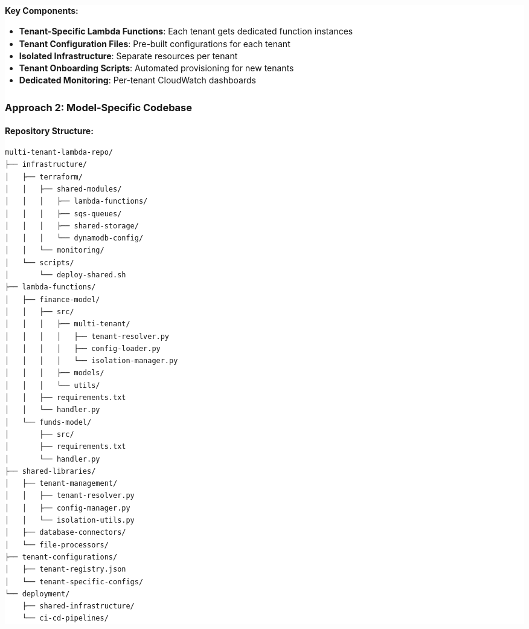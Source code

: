 **Key Components:**
- **Tenant-Specific Lambda Functions**: Each tenant gets dedicated function instances
- **Tenant Configuration Files**: Pre-built configurations for each tenant
- **Isolated Infrastructure**: Separate resources per tenant
- **Tenant Onboarding Scripts**: Automated provisioning for new tenants
- **Dedicated Monitoring**: Per-tenant CloudWatch dashboards

### Approach 2: Model-Specific Codebase

**Repository Structure:**
```
multi-tenant-lambda-repo/
├── infrastructure/
│   ├── terraform/
│   │   ├── shared-modules/
│   │   │   ├── lambda-functions/
│   │   │   ├── sqs-queues/
│   │   │   ├── shared-storage/
│   │   │   └── dynamodb-config/
│   │   └── monitoring/
│   └── scripts/
│       └── deploy-shared.sh
├── lambda-functions/
│   ├── finance-model/
│   │   ├── src/
│   │   │   ├── multi-tenant/
│   │   │   │   ├── tenant-resolver.py
│   │   │   │   ├── config-loader.py
│   │   │   │   └── isolation-manager.py
│   │   │   ├── models/
│   │   │   └── utils/
│   │   ├── requirements.txt
│   │   └── handler.py
│   └── funds-model/
│       ├── src/
│       ├── requirements.txt
│       └── handler.py
├── shared-libraries/
│   ├── tenant-management/
│   │   ├── tenant-resolver.py
│   │   ├── config-manager.py
│   │   └── isolation-utils.py
│   ├── database-connectors/
│   └── file-processors/
├── tenant-configurations/
│   ├── tenant-registry.json
│   └── tenant-specific-configs/
└── deployment/
    ├── shared-infrastructure/
    └── ci-cd-pipelines/
```
